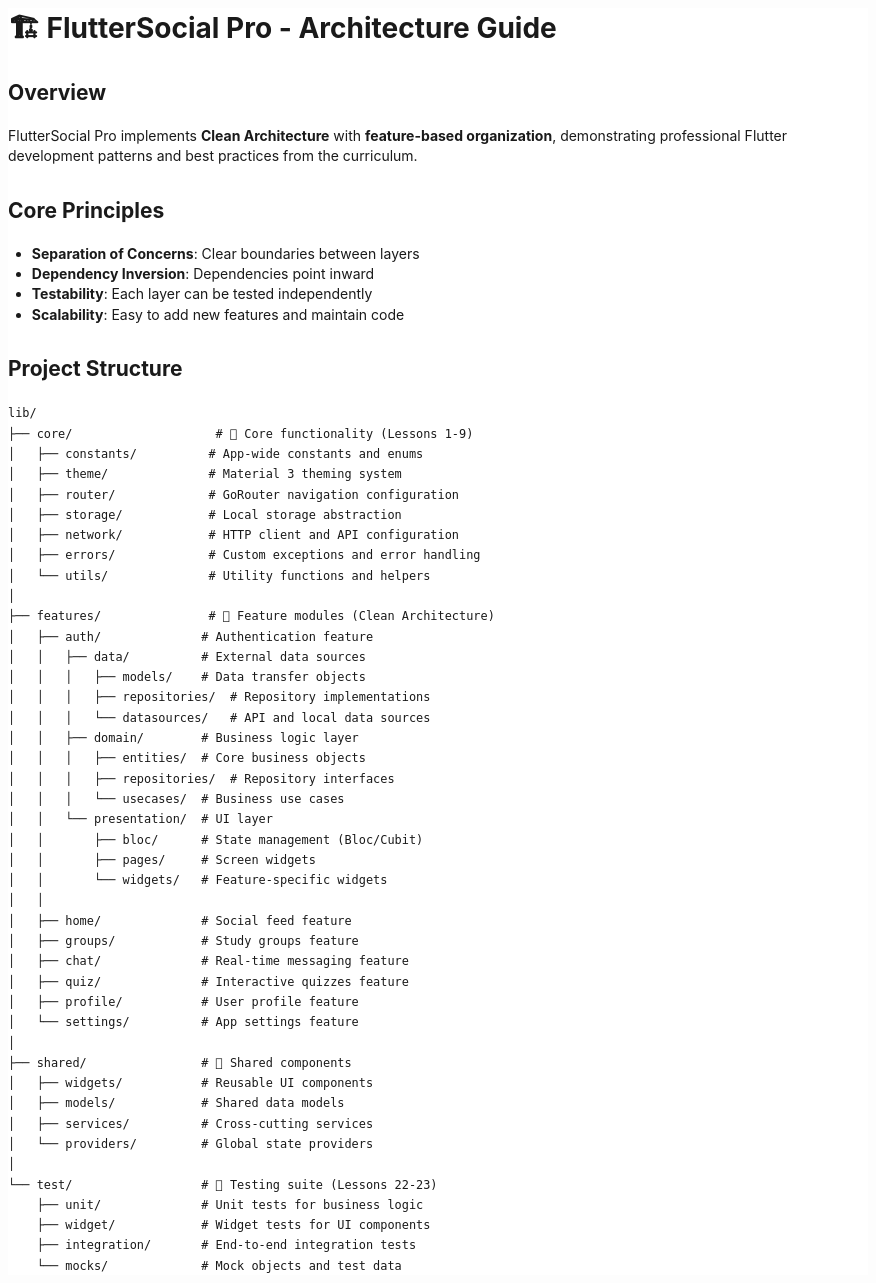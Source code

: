 # 🏗️ FlutterSocial Pro - Architecture Guide

## Overview

FlutterSocial Pro implements **Clean Architecture** with **feature-based organization**, demonstrating professional Flutter development patterns and best practices from the curriculum.

## Core Principles

- **Separation of Concerns**: Clear boundaries between layers
- **Dependency Inversion**: Dependencies point inward
- **Testability**: Each layer can be tested independently
- **Scalability**: Easy to add new features and maintain code

## Project Structure

```
lib/
├── core/                    # 🔧 Core functionality (Lessons 1-9)
│   ├── constants/          # App-wide constants and enums
│   ├── theme/              # Material 3 theming system
│   ├── router/             # GoRouter navigation configuration
│   ├── storage/            # Local storage abstraction
│   ├── network/            # HTTP client and API configuration
│   ├── errors/             # Custom exceptions and error handling
│   └── utils/              # Utility functions and helpers
│
├── features/               # 🎯 Feature modules (Clean Architecture)
│   ├── auth/              # Authentication feature
│   │   ├── data/          # External data sources
│   │   │   ├── models/    # Data transfer objects
│   │   │   ├── repositories/  # Repository implementations
│   │   │   └── datasources/   # API and local data sources
│   │   ├── domain/        # Business logic layer
│   │   │   ├── entities/  # Core business objects
│   │   │   ├── repositories/  # Repository interfaces
│   │   │   └── usecases/  # Business use cases
│   │   └── presentation/  # UI layer
│   │       ├── bloc/      # State management (Bloc/Cubit)
│   │       ├── pages/     # Screen widgets
│   │       └── widgets/   # Feature-specific widgets
│   │
│   ├── home/              # Social feed feature
│   ├── groups/            # Study groups feature
│   ├── chat/              # Real-time messaging feature
│   ├── quiz/              # Interactive quizzes feature
│   ├── profile/           # User profile feature
│   └── settings/          # App settings feature
│
├── shared/                # 🔄 Shared components
│   ├── widgets/           # Reusable UI components
│   ├── models/            # Shared data models
│   ├── services/          # Cross-cutting services
│   └── providers/         # Global state providers
│
└── test/                  # 🧪 Testing suite (Lessons 22-23)
    ├── unit/              # Unit tests for business logic
    ├── widget/            # Widget tests for UI components
    ├── integration/       # End-to-end integration tests
    └── mocks/             # Mock objects and test data
```
